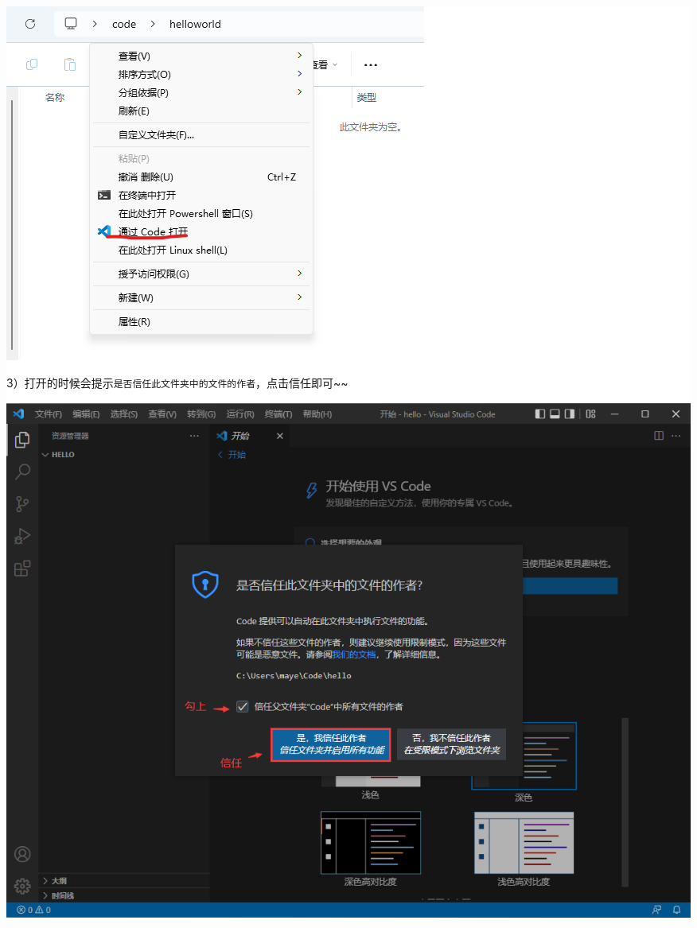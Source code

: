 ![image-20240409011309395](./assets/image-20240409011309395.png)

3）打开的时候会提示`是否信任此文件夹中的文件的作者`，点击信任即可~~

![image-20220410170905251](assets/image-20220410170905251.png)
